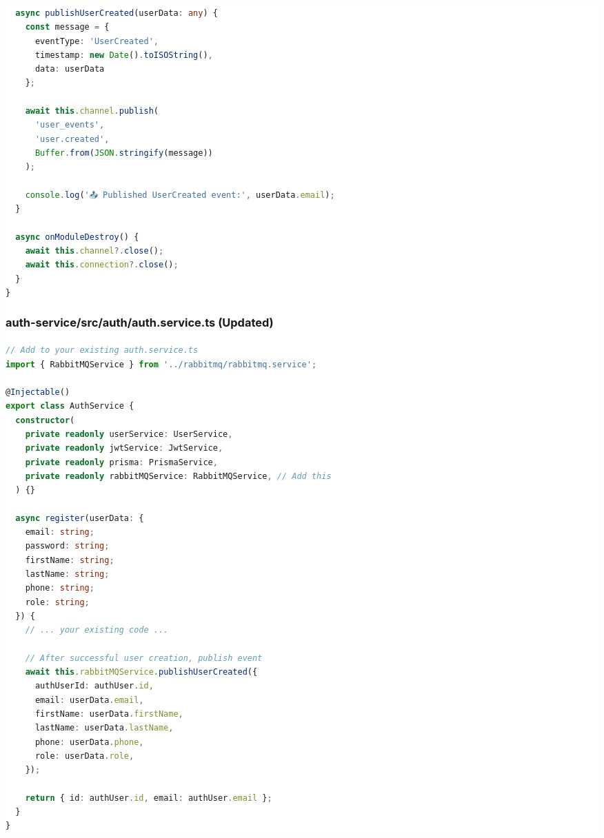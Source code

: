 ```typescript
  async publishUserCreated(userData: any) {
    const message = {
      eventType: 'UserCreated',
      timestamp: new Date().toISOString(),
      data: userData
    };

    await this.channel.publish(
      'user_events',
      'user.created',
      Buffer.from(JSON.stringify(message))
    );
    
    console.log('📤 Published UserCreated event:', userData.email);
  }

  async onModuleDestroy() {
    await this.channel?.close();
    await this.connection?.close();
  }
}
```

### auth-service/src/auth/auth.service.ts (Updated)
```typescript
// Add to your existing auth.service.ts
import { RabbitMQService } from '../rabbitmq/rabbitmq.service';

@Injectable()
export class AuthService {
  constructor(
    private readonly userService: UserService,
    private readonly jwtService: JwtService,
    private readonly prisma: PrismaService,
    private readonly rabbitMQService: RabbitMQService, // Add this
  ) {}

  async register(userData: {
    email: string;
    password: string;
    firstName: string;
    lastName: string;
    phone: string;
    role: string;
  }) {
    // ... your existing code ...

    // After successful user creation, publish event
    await this.rabbitMQService.publishUserCreated({
      authUserId: authUser.id,
      email: userData.email,
      firstName: userData.firstName,
      lastName: userData.lastName,
      phone: userData.phone,
      role: userData.role,
    });

    return { id: authUser.id, email: authUser.email };
  }
}
```
